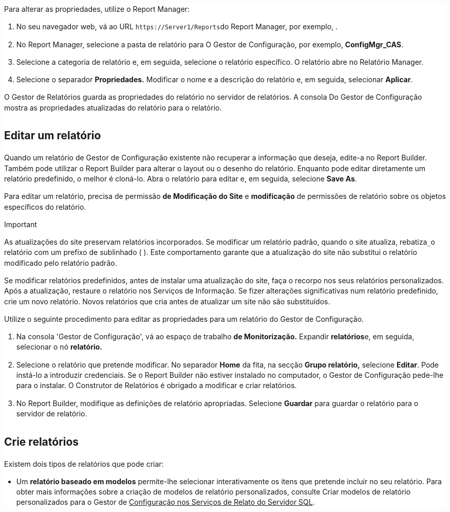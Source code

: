 Para alterar as propriedades, utilize o Report Manager:

1. No seu navegador web, vá ao URL `https://Server1/Reports`do Report Manager, por exemplo, .

1. No Report Manager, selecione a pasta de relatório para O Gestor de Configuração, por exemplo, **ConfigMgr_CAS**.

1. Selecione a categoria de relatório e, em seguida, selecione o relatório específico. O relatório abre no Relatório Manager.

1. Selecione o separador **Propriedades.** Modificar o nome e a descrição do relatório e, em seguida, selecionar **Aplicar**.

O Gestor de Relatórios guarda as propriedades do relatório no servidor de relatórios. A consola Do Gestor de Configuração mostra as propriedades atualizadas do relatório para o relatório.

## <a name="edit-a-report"></a><a name="bkmk_edit"></a>Editar um relatório

Quando um relatório de Gestor de Configuração existente não recuperar a informação que deseja, edite-a no Report Builder. Também pode utilizar o Report Builder para alterar o layout ou o desenho do relatório. Enquanto pode editar diretamente um relatório predefinido, o melhor é cloná-lo. Abra o relatório para editar e, em seguida, selecione **Save As**.

Para editar um relatório, precisa de permissão **de Modificação do Site** e **modificação** de permissões de relatório sobre os objetos específicos do relatório.

> [!IMPORTANT]
> As atualizações do site preservam relatórios incorporados. Se modificar um relatório padrão, quando o site atualiza, rebatiza`_`o relatório com um prefixo de sublinhado ( ). Este comportamento garante que a atualização do site não substitui o relatório modificado pelo relatório padrão.
>
> Se modificar relatórios predefinidos, antes de instalar uma atualização do site, faça o recorpo nos seus relatórios personalizados. Após a atualização, restaure o relatório nos Serviços de Informação. Se fizer alterações significativas num relatório predefinido, crie um novo relatório. Novos relatórios que cria antes de atualizar um site não são substituídos.

Utilize o seguinte procedimento para editar as propriedades para um relatório do Gestor de Configuração.

1. Na consola 'Gestor de Configuração', vá ao espaço de trabalho **de Monitorização.** Expandir **relatórios**e, em seguida, selecionar o nó **relatório.**

1. Selecione o relatório que pretende modificar. No separador **Home** da fita, na secção **Grupo relatório,** selecione **Editar**. Pode instá-lo a introduzir credenciais. Se o Report Builder não estiver instalado no computador, o Gestor de Configuração pede-lhe para o instalar. O Construtor de Relatórios é obrigado a modificar e criar relatórios.

1. No Report Builder, modifique as definições de relatório apropriadas. Selecione **Guardar** para guardar o relatório para o servidor de relatório.

## <a name="create-reports"></a>Crie relatórios

Existem dois tipos de relatórios que pode criar:

- Um **relatório baseado em modelos** permite-lhe selecionar interativamente os itens que pretende incluir no seu relatório. Para obter mais informações sobre a criação de modelos de relatório personalizados, consulte Criar modelos de relatório personalizados para o Gestor de [Configuração nos Serviços de Relato do Servidor SQL](creating-custom-report-models-in-sql-server-reporting-services.md).
